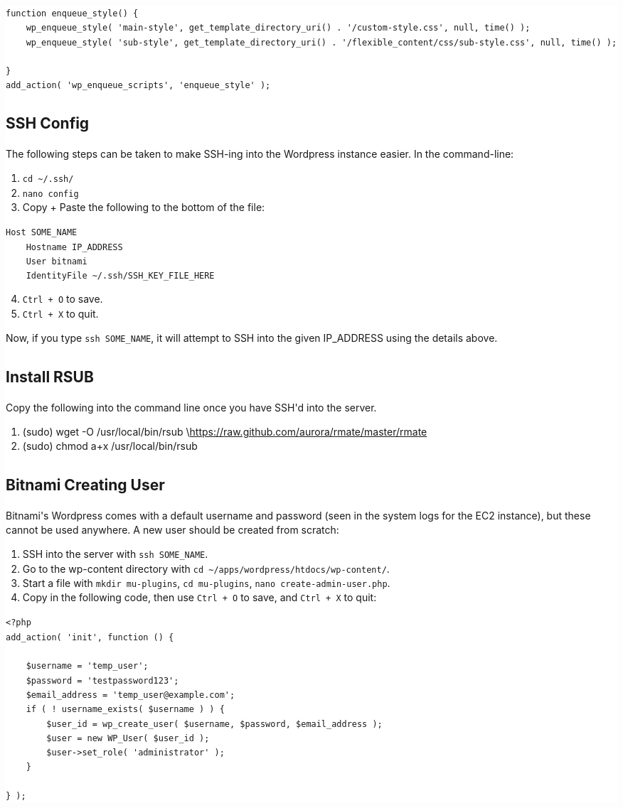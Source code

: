 ```
function enqueue_style() {
    wp_enqueue_style( 'main-style', get_template_directory_uri() . '/custom-style.css', null, time() );
    wp_enqueue_style( 'sub-style', get_template_directory_uri() . '/flexible_content/css/sub-style.css', null, time() );

}
add_action( 'wp_enqueue_scripts', 'enqueue_style' );

```  

     

## SSH Config

The following steps can be taken to make SSH-ing into the Wordpress instance easier. In the command-line:

1. `cd ~/.ssh/`
2. `nano config`
3. Copy + Paste the following to the bottom of the file:

```
Host SOME_NAME
    Hostname IP_ADDRESS
    User bitnami
    IdentityFile ~/.ssh/SSH_KEY_FILE_HERE
```

4. `Ctrl + O` to save.
5. `Ctrl + X` to quit.

Now, if you type `ssh SOME_NAME`, it will attempt to SSH into the given IP_ADDRESS using the details above.

## Install RSUB
Copy the following into the command line once you have SSH'd into the server. 

1. (sudo) wget -O /usr/local/bin/rsub \https://raw.github.com/aurora/rmate/master/rmate
2. (sudo) chmod a+x /usr/local/bin/rsub

## Bitnami Creating User

Bitnami's Wordpress comes with a default username and password (seen in the system logs for the EC2 instance), but these cannot be used anywhere. A new user should be created from scratch:

1. SSH into the server with `ssh SOME_NAME`.
2. Go to the wp-content directory with `cd ~/apps/wordpress/htdocs/wp-content/`.
3. Start a file with `mkdir mu-plugins`, `cd mu-plugins`, `nano create-admin-user.php`.
4. Copy in the following code, then use `Ctrl + O` to save, and `Ctrl + X` to quit:

```
<?php
add_action( 'init', function () {
  
	$username = 'temp_user';
	$password = 'testpassword123';
	$email_address = 'temp_user@example.com';
	if ( ! username_exists( $username ) ) {
		$user_id = wp_create_user( $username, $password, $email_address );
		$user = new WP_User( $user_id );
		$user->set_role( 'administrator' );
	}

} );
```
